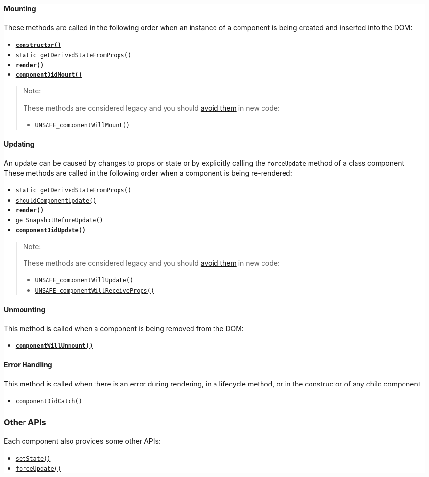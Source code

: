 #### Mounting

These methods are called in the following order when an instance of a component is being created and inserted into the DOM:

- [**`constructor()`**](#constructor)
- [`static getDerivedStateFromProps()`](#static-getderivedstatefromprops)
- [**`render()`**](#render)
- [**`componentDidMount()`**](#componentdidmount)

>Note:
>
>These methods are considered legacy and you should [avoid them](/blog/2018/03/27/update-on-async-rendering.html) in new code:
>
>- [`UNSAFE_componentWillMount()`](#unsafe_componentwillmount)

#### Updating

An update can be caused by changes to props or state or by explicitly calling the `forceUpdate` method of a class component. These methods are called in the following order when a component is being re-rendered:

- [`static getDerivedStateFromProps()`](#static-getderivedstatefromprops)
- [`shouldComponentUpdate()`](#shouldcomponentupdate)
- [**`render()`**](#render)
- [`getSnapshotBeforeUpdate()`](#getsnapshotbeforeupdate)
- [**`componentDidUpdate()`**](#componentdidupdate)

>Note:
>
>These methods are considered legacy and you should [avoid them](/blog/2018/03/27/update-on-async-rendering.html) in new code:
>
>- [`UNSAFE_componentWillUpdate()`](#unsafe_componentwillupdate)
>- [`UNSAFE_componentWillReceiveProps()`](#unsafe_componentwillreceiveprops)

#### Unmounting

This method is called when a component is being removed from the DOM:

- [**`componentWillUnmount()`**](#componentwillunmount)

#### Error Handling

This method is called when there is an error during rendering, in a lifecycle method, or in the constructor of any child component.

- [`componentDidCatch()`](#componentdidcatch)

### Other APIs

Each component also provides some other APIs:

  - [`setState()`](#setstate)
  - [`forceUpdate()`](#forceupdate)
